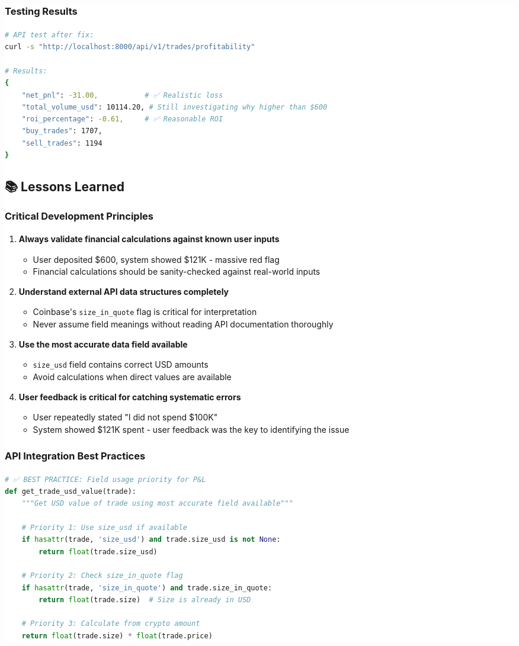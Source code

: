 ### **Testing Results**
```bash
# API test after fix:
curl -s "http://localhost:8000/api/v1/trades/profitability"

# Results:
{
    "net_pnl": -31.00,           # ✅ Realistic loss
    "total_volume_usd": 10114.20, # Still investigating why higher than $600
    "roi_percentage": -0.61,     # ✅ Reasonable ROI
    "buy_trades": 1707,
    "sell_trades": 1194
}
```

## 📚 **Lessons Learned**

### **Critical Development Principles**
1. **Always validate financial calculations against known user inputs**
   - User deposited $600, system showed $121K - massive red flag
   - Financial calculations should be sanity-checked against real-world inputs

2. **Understand external API data structures completely**
   - Coinbase's `size_in_quote` flag is critical for interpretation
   - Never assume field meanings without reading API documentation thoroughly

3. **Use the most accurate data field available**
   - `size_usd` field contains correct USD amounts
   - Avoid calculations when direct values are available

4. **User feedback is critical for catching systematic errors**
   - User repeatedly stated "I did not spend $100K"
   - System showed $121K spent - user feedback was the key to identifying the issue

### **API Integration Best Practices**
```python
# ✅ BEST PRACTICE: Field usage priority for P&L
def get_trade_usd_value(trade):
    """Get USD value of trade using most accurate field available"""
    
    # Priority 1: Use size_usd if available
    if hasattr(trade, 'size_usd') and trade.size_usd is not None:
        return float(trade.size_usd)
    
    # Priority 2: Check size_in_quote flag
    if hasattr(trade, 'size_in_quote') and trade.size_in_quote:
        return float(trade.size)  # Size is already in USD
    
    # Priority 3: Calculate from crypto amount
    return float(trade.size) * float(trade.price)
```
